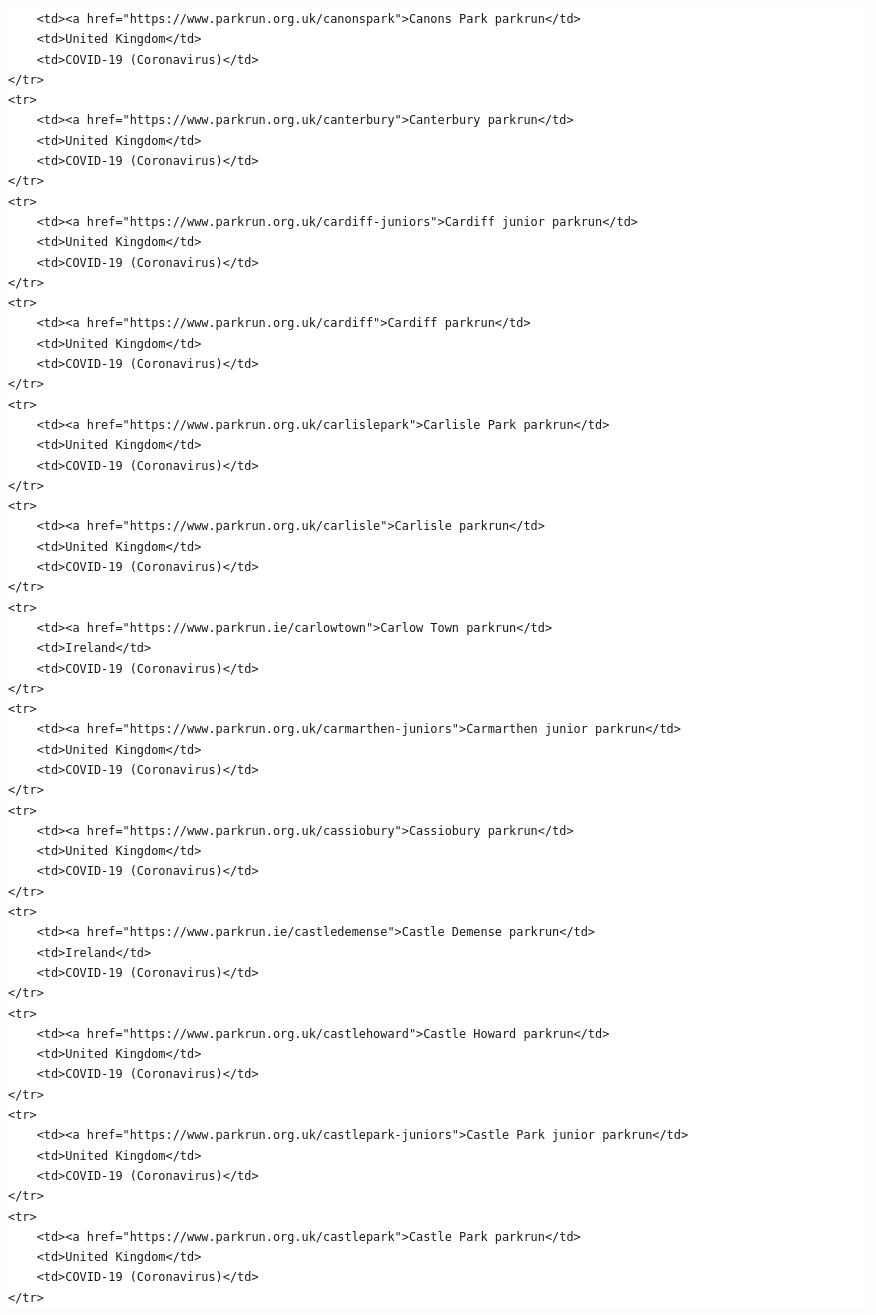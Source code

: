        <td><a href="https://www.parkrun.org.uk/canonspark">Canons Park parkrun</td>
        <td>United Kingdom</td>
        <td>COVID-19 (Coronavirus)</td>
    </tr>
    <tr>
        <td><a href="https://www.parkrun.org.uk/canterbury">Canterbury parkrun</td>
        <td>United Kingdom</td>
        <td>COVID-19 (Coronavirus)</td>
    </tr>
    <tr>
        <td><a href="https://www.parkrun.org.uk/cardiff-juniors">Cardiff junior parkrun</td>
        <td>United Kingdom</td>
        <td>COVID-19 (Coronavirus)</td>
    </tr>
    <tr>
        <td><a href="https://www.parkrun.org.uk/cardiff">Cardiff parkrun</td>
        <td>United Kingdom</td>
        <td>COVID-19 (Coronavirus)</td>
    </tr>
    <tr>
        <td><a href="https://www.parkrun.org.uk/carlislepark">Carlisle Park parkrun</td>
        <td>United Kingdom</td>
        <td>COVID-19 (Coronavirus)</td>
    </tr>
    <tr>
        <td><a href="https://www.parkrun.org.uk/carlisle">Carlisle parkrun</td>
        <td>United Kingdom</td>
        <td>COVID-19 (Coronavirus)</td>
    </tr>
    <tr>
        <td><a href="https://www.parkrun.ie/carlowtown">Carlow Town parkrun</td>
        <td>Ireland</td>
        <td>COVID-19 (Coronavirus)</td>
    </tr>
    <tr>
        <td><a href="https://www.parkrun.org.uk/carmarthen-juniors">Carmarthen junior parkrun</td>
        <td>United Kingdom</td>
        <td>COVID-19 (Coronavirus)</td>
    </tr>
    <tr>
        <td><a href="https://www.parkrun.org.uk/cassiobury">Cassiobury parkrun</td>
        <td>United Kingdom</td>
        <td>COVID-19 (Coronavirus)</td>
    </tr>
    <tr>
        <td><a href="https://www.parkrun.ie/castledemense">Castle Demense parkrun</td>
        <td>Ireland</td>
        <td>COVID-19 (Coronavirus)</td>
    </tr>
    <tr>
        <td><a href="https://www.parkrun.org.uk/castlehoward">Castle Howard parkrun</td>
        <td>United Kingdom</td>
        <td>COVID-19 (Coronavirus)</td>
    </tr>
    <tr>
        <td><a href="https://www.parkrun.org.uk/castlepark-juniors">Castle Park junior parkrun</td>
        <td>United Kingdom</td>
        <td>COVID-19 (Coronavirus)</td>
    </tr>
    <tr>
        <td><a href="https://www.parkrun.org.uk/castlepark">Castle Park parkrun</td>
        <td>United Kingdom</td>
        <td>COVID-19 (Coronavirus)</td>
    </tr>